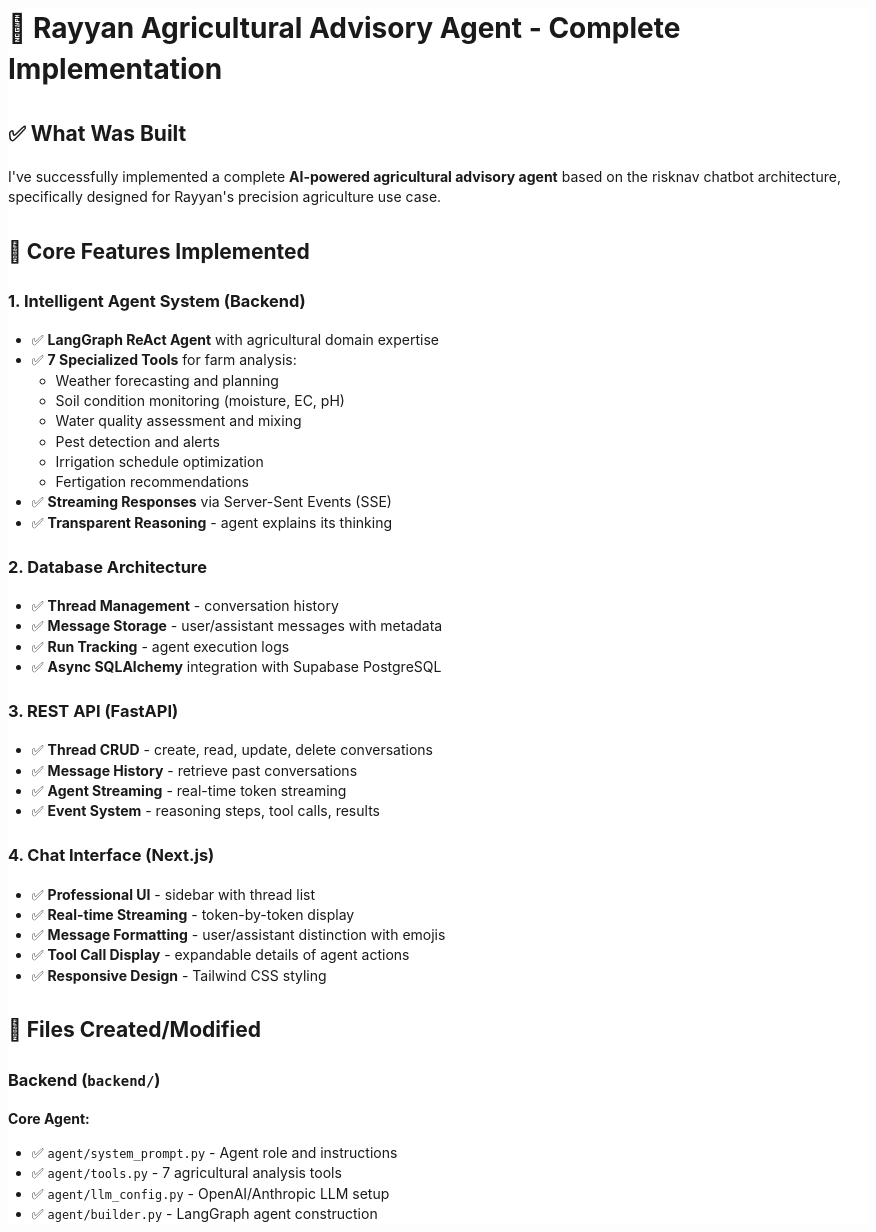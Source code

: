 # 🌾 Rayyan Agricultural Advisory Agent - Complete Implementation

## ✅ What Was Built

I've successfully implemented a complete **AI-powered agricultural advisory agent** based on the risknav chatbot architecture, specifically designed for Rayyan's precision agriculture use case.

## 🎯 Core Features Implemented

### 1. **Intelligent Agent System** (Backend)
- ✅ **LangGraph ReAct Agent** with agricultural domain expertise
- ✅ **7 Specialized Tools** for farm analysis:
  - Weather forecasting and planning
  - Soil condition monitoring (moisture, EC, pH)
  - Water quality assessment and mixing
  - Pest detection and alerts
  - Irrigation schedule optimization
  - Fertigation recommendations
- ✅ **Streaming Responses** via Server-Sent Events (SSE)
- ✅ **Transparent Reasoning** - agent explains its thinking

### 2. **Database Architecture**
- ✅ **Thread Management** - conversation history
- ✅ **Message Storage** - user/assistant messages with metadata
- ✅ **Run Tracking** - agent execution logs
- ✅ **Async SQLAlchemy** integration with Supabase PostgreSQL

### 3. **REST API** (FastAPI)
- ✅ **Thread CRUD** - create, read, update, delete conversations
- ✅ **Message History** - retrieve past conversations
- ✅ **Agent Streaming** - real-time token streaming
- ✅ **Event System** - reasoning steps, tool calls, results

### 4. **Chat Interface** (Next.js)
- ✅ **Professional UI** - sidebar with thread list
- ✅ **Real-time Streaming** - token-by-token display
- ✅ **Message Formatting** - user/assistant distinction with emojis
- ✅ **Tool Call Display** - expandable details of agent actions
- ✅ **Responsive Design** - Tailwind CSS styling

## 📁 Files Created/Modified

### Backend (`backend/`)

**Core Agent:**
- ✅ `agent/system_prompt.py` - Agent role and instructions
- ✅ `agent/tools.py` - 7 agricultural analysis tools
- ✅ `agent/llm_config.py` - OpenAI/Anthropic LLM setup
- ✅ `agent/builder.py` - LangGraph agent construction
